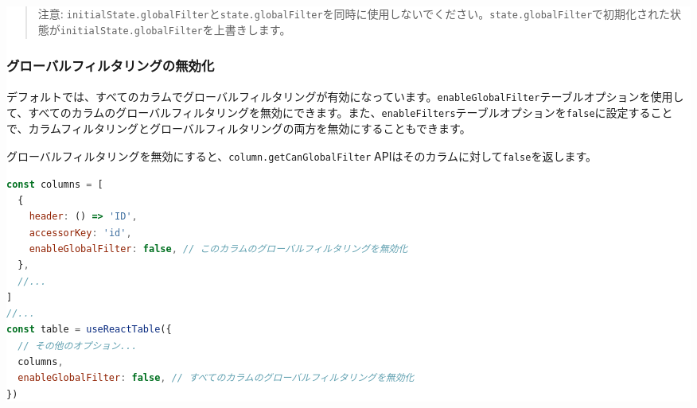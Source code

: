 > 注意: `initialState.globalFilter`と`state.globalFilter`を同時に使用しないでください。`state.globalFilter`で初期化された状態が`initialState.globalFilter`を上書きします。

### グローバルフィルタリングの無効化

デフォルトでは、すべてのカラムでグローバルフィルタリングが有効になっています。`enableGlobalFilter`テーブルオプションを使用して、すべてのカラムのグローバルフィルタリングを無効にできます。また、`enableFilters`テーブルオプションを`false`に設定することで、カラムフィルタリングとグローバルフィルタリングの両方を無効にすることもできます。

グローバルフィルタリングを無効にすると、`column.getCanGlobalFilter` APIはそのカラムに対して`false`を返します。

```jsx
const columns = [
  {
    header: () => 'ID',
    accessorKey: 'id',
    enableGlobalFilter: false, // このカラムのグローバルフィルタリングを無効化
  },
  //...
]
//...
const table = useReactTable({
  // その他のオプション...
  columns,
  enableGlobalFilter: false, // すべてのカラムのグローバルフィルタリングを無効化
})
```
